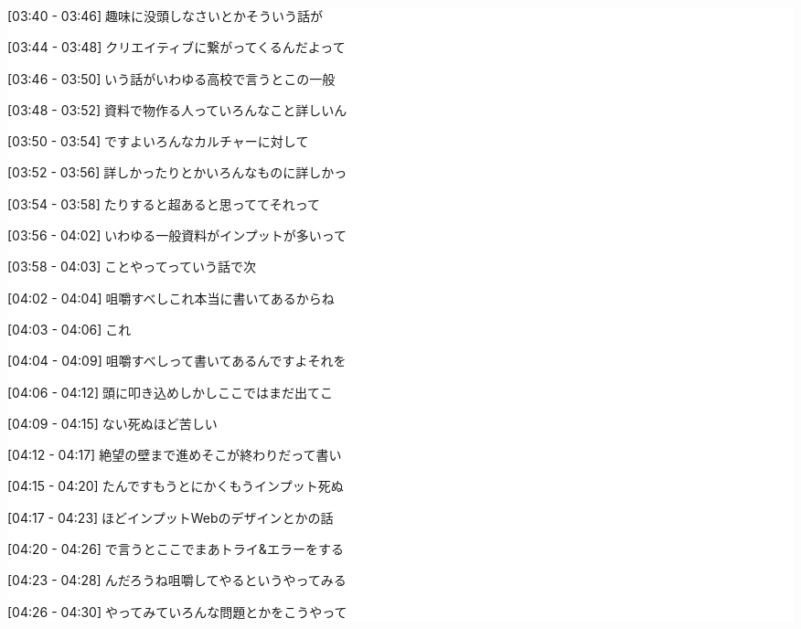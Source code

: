 [03:40 - 03:46]
趣味に没頭しなさいとかそういう話が

[03:44 - 03:48]
クリエイティブに繋がってくるんだよって

[03:46 - 03:50]
いう話がいわゆる高校で言うとこの一般

[03:48 - 03:52]
資料で物作る人っていろんなこと詳しいん

[03:50 - 03:54]
ですよいろんなカルチャーに対して

[03:52 - 03:56]
詳しかったりとかいろんなものに詳しかっ

[03:54 - 03:58]
たりすると超あると思っててそれって

[03:56 - 04:02]
いわゆる一般資料がインプットが多いって

[03:58 - 04:03]
ことやってっていう話で次

[04:02 - 04:04]
咀嚼すべしこれ本当に書いてあるからね

[04:03 - 04:06]
これ

[04:04 - 04:09]
咀嚼すべしって書いてあるんですよそれを

[04:06 - 04:12]
頭に叩き込めしかしここではまだ出てこ

[04:09 - 04:15]
ない死ぬほど苦しい

[04:12 - 04:17]
絶望の壁まで進めそこが終わりだって書い

[04:15 - 04:20]
たんですもうとにかくもうインプット死ぬ

[04:17 - 04:23]
ほどインプットWebのデザインとかの話

[04:20 - 04:26]
で言うとここでまあトライ&エラーをする

[04:23 - 04:28]
んだろうね咀嚼してやるというやってみる

[04:26 - 04:30]
やってみていろんな問題とかをこうやって
